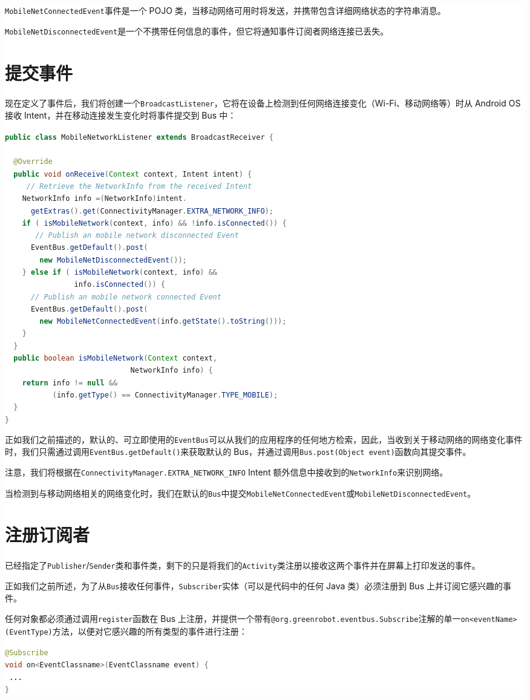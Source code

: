 `MobileNetConnectedEvent`事件是一个 POJO 类，当移动网络可用时将发送，并携带包含详细网络状态的字符串消息。

`MobileNetDisconnectedEvent`是一个不携带任何信息的事件，但它将通知事件订阅者网络连接已丢失。

# 提交事件

现在定义了事件后，我们将创建一个`BroadcastListener`，它将在设备上检测到任何网络连接变化（Wi-Fi、移动网络等）时从 Android OS 接收 Intent，并在移动连接发生变化时将事件提交到 Bus 中：

```java
public class MobileNetworkListener extends BroadcastReceiver {

  @Override
  public void onReceive(Context context, Intent intent) {
	 // Retrieve the NetworkInfo from the received Intent
    NetworkInfo info =(NetworkInfo)intent.
      getExtras().get(ConnectivityManager.EXTRA_NETWORK_INFO);
    if ( isMobileNetwork(context, info) && !info.isConnected()) {
	   // Publish an mobile network disconnected Event
      EventBus.getDefault().post(
        new MobileNetDisconnectedEvent());
    } else if ( isMobileNetwork(context, info) && 
                info.isConnected()) {
      // Publish an mobile network connected Event
      EventBus.getDefault().post(
        new MobileNetConnectedEvent(info.getState().toString()));
    }
  }
  public boolean isMobileNetwork(Context context, 
                             NetworkInfo info) {
    return info != null && 
           (info.getType() == ConnectivityManager.TYPE_MOBILE);
  }
}
```

正如我们之前描述的，默认的、可立即使用的`EventBus`可以从我们的应用程序的任何地方检索，因此，当收到关于移动网络的网络变化事件时，我们只需通过调用`EventBus.getDefault()`来获取默认的 Bus，并通过调用`Bus.post(Object event)`函数向其提交事件。

注意，我们将根据在`ConnectivityManager.EXTRA_NETWORK_INFO` Intent 额外信息中接收到的`NetworkInfo`来识别网络。

当检测到与移动网络相关的网络变化时，我们在默认的`Bus`中提交`MobileNetConnectedEvent`或`MobileNetDisconnectedEvent`。

# 注册订阅者

已经指定了`Publisher`/`Sender`类和事件类，剩下的只是将我们的`Activity`类注册以接收这两个事件并在屏幕上打印发送的事件。

正如我们之前所述，为了从`Bus`接收任何事件，`Subscriber`实体（可以是代码中的任何 Java 类）必须注册到 Bus 上并订阅它感兴趣的事件。

任何对象都必须通过调用`register`函数在 Bus 上注册，并提供一个带有`@org.greenrobot.eventbus.Subscribe`注解的单一`on<eventName>(EventType)`方法，以便对它感兴趣的所有类型的事件进行注册：

```java
@Subscribe
void on<EventClassname>(EventClassname event) {
 ...
}
```
